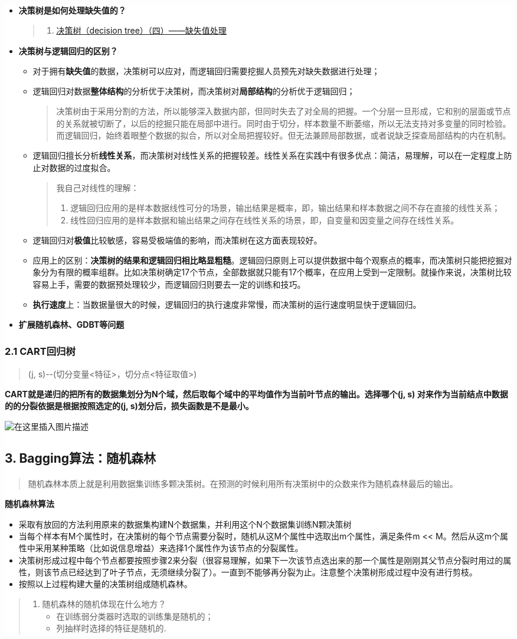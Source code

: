 - **决策树是如何处理缺失值的？**

  > 1. [决策树（decision tree）（四）——缺失值处理](https://blog.csdn.net/u012328159/article/details/79413610)

- **决策树与逻辑回归的区别？**

  - 对于拥有**缺失值**的数据，决策树可以应对，而逻辑回归需要挖掘人员预先对缺失数据进行处理；

  - 逻辑回归对数据**整体结构**的分析优于决策树，而决策树对**局部结构**的分析优于逻辑回归；

    > 决策树由于采用分割的方法，所以能够深入数据内部，但同时失去了对全局的把握。一个分层一旦形成，它和别的层面或节点的关系就被切断了，以后的挖掘只能在局部中进行。同时由于切分，样本数量不断萎缩，所以无法支持对多变量的同时检验。而逻辑回归，始终着眼整个数据的拟合，所以对全局把握较好。但无法兼顾局部数据，或者说缺乏探查局部结构的内在机制。

  - 逻辑回归擅长分析**线性关系**，而决策树对线性关系的把握较差。线性关系在实践中有很多优点：简洁，易理解，可以在一定程度上防止对数据的过度拟合。

    > 我自己对线性的理解：
    >
    > 1. 逻辑回归应用的是样本数据线性可分的场景，输出结果是概率，即，输出结果和样本数据之间不存在直接的线性关系；
    > 2. 线性回归应用的是样本数据和输出结果之间存在线性关系的场景，即，自变量和因变量之间存在线性关系。

  - 逻辑回归对**极值**比较敏感，容易受极端值的影响，而决策树在这方面表现较好。

  - 应用上的区别：**决策树的结果和逻辑回归相比略显粗糙**。逻辑回归原则上可以提供数据中每个观察点的概率，而决策树只能把挖掘对象分为有限的概率组群。比如决策树确定17个节点，全部数据就只能有17个概率，在应用上受到一定限制。就操作来说，决策树比较容易上手，需要的数据预处理较少，而逻辑回归则要去一定的训练和技巧。

  - **执行速度**上：当数据量很大的时候，逻辑回归的执行速度非常慢，而决策树的运行速度明显快于逻辑回归。

- **扩展随机森林、GDBT等问题**



### 2.1 CART回归树



> (j, s)--(切分变量<特征>，切分点<特征取值>)

**CART就是递归的把所有的数据集划分为N个域，然后取每个域中的平均值作为当前叶节点的输出。选择哪个(j, s) 对来作为当前结点中数据的的分裂依据是根据按照选定的(j, s)划分后，损失函数是不是最小。**



![在这里插入图片描述](https://img-blog.csdnimg.cn/20200520111110367.png)





## 3. Bagging算法：随机森林

> 随机森林本质上就是利用数据集训练多颗决策树。在预测的时候利用所有决策树中的众数来作为随机森林最后的输出。

**随机森林算法**

- 采取有放回的方法利用原来的数据集构建N个数据集，并利用这个N个数据集训练N颗决策树
- 当每个样本有M个属性时，在决策树的每个节点需要分裂时，随机从这M个属性中选取出m个属性，满足条件m << M。然后从这m个属性中采用某种策略（比如说信息增益）来选择1个属性作为该节点的分裂属性。
- 决策树形成过程中每个节点都要按照步骤2来分裂（很容易理解，如果下一次该节点选出来的那一个属性是刚刚其父节点分裂时用过的属性，则该节点已经达到了叶子节点，无须继续分裂了）。一直到不能够再分裂为止。注意整个决策树形成过程中没有进行剪枝。
- 按照以上过程构建大量的决策树组成随机森林。



> 1. 随机森林的随机体现在什么地方？
>    - 在训练弱分类器时选取的训练集是随机的；
>    - 列抽样时选择的特征是随机的.
